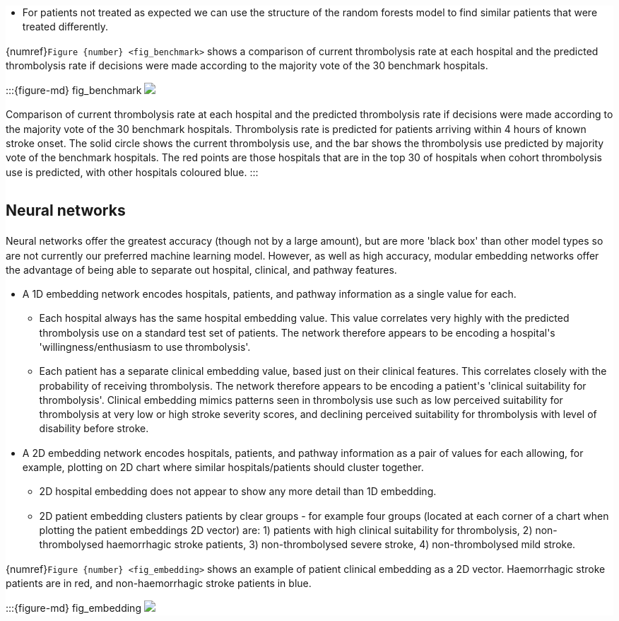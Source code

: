 * For patients not treated as expected we can use the structure of the random forests model to find similar patients that were treated differently.

{numref}`Figure {number} <fig_benchmark>` shows a comparison of current thrombolysis rate at each hospital and the predicted thrombolysis rate if decisions were made according to the majority vote of the 30 benchmark hospitals. 

:::{figure-md} fig_benchmark
<img src="./../images/benchmark_thrombolysis.jpg" width="400px">

Comparison of current thrombolysis rate at each hospital and the predicted thrombolysis rate if decisions were made according to the majority vote of the 30 benchmark hospitals. Thrombolysis rate is predicted for patients arriving within 4 hours of known stroke onset. The solid circle shows the current thrombolysis use, and the bar shows the thrombolysis use predicted by majority vote of the benchmark hospitals. The red points are those hospitals that are in the top 30 of hospitals when cohort thrombolysis use is predicted, with other hospitals coloured blue.
:::


## Neural networks

Neural networks offer the greatest accuracy (though not by a large amount), but are more 'black box' than other model types so are not currently our preferred machine learning model. However, as well as high accuracy, modular embedding networks offer the advantage of being able to separate out hospital, clinical, and pathway features.

* A 1D embedding network encodes hospitals, patients, and pathway information as a single value for each.

    * Each hospital always has the same hospital embedding value. This value correlates very highly with the predicted thrombolysis use on a standard test set of patients. The network therefore appears to be encoding a hospital's 'willingness/enthusiasm to use thrombolysis'.
    
    * Each patient has a separate clinical embedding value, based just on their clinical features. This correlates closely with the probability of receiving thrombolysis. The network therefore appears to be encoding a patient's 'clinical suitability for thrombolysis'. Clinical embedding mimics patterns seen in thrombolysis use such as low perceived suitability for thrombolysis at very low or high stroke severity scores, and declining perceived suitability for thrombolysis with level of disability before stroke.
    
* A 2D embedding network encodes hospitals, patients, and pathway information as a pair of values for each allowing, for example, plotting on 2D chart where similar hospitals/patients should cluster together.

    * 2D hospital embedding does not appear to show any more detail than 1D embedding.
    
    * 2D patient embedding clusters patients by clear groups - for example four groups (located at each corner of a chart when plotting the patient embeddings 2D vector) are: 1) patients with high clinical suitability for thrombolysis, 2) non-thrombolysed haemorrhagic stroke patients, 3) non-thrombolysed severe stroke, 4) non-thrombolysed mild stroke.

{numref}`Figure {number} <fig_embedding>` shows an example of patient clinical embedding as a 2D vector. Haemorrhagic stroke patients are in red, and non-haemorrhagic stroke patients in blue.

:::{figure-md} fig_embedding
<img src="./../images/embedding.jpg" width="400px">
